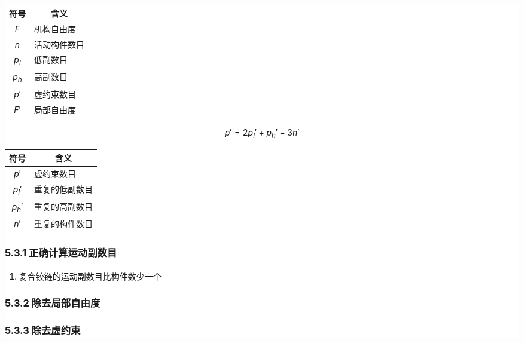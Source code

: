 |  符号   | 含义     |
| :---: | ------ |
|  $F$  | 机构自由度  |
|  $n$  | 活动构件数目 |
| $p_l$ | 低副数目   |
| $p_h$ | 高副数目   |
| $p'$  | 虚约束数目  |
| $F'$  | 局部自由度  |

$$
p'=2p_l'+p_h'-3n'
$$

|   符号   | 含义      |
| :----: | ------- |
|  $p'$  | 虚约束数目   |
| $p_l'$ | 重复的低副数目 |
| $p_h'$ | 重复的高副数目 |
|  $n'$  | 重复的构件数目 |

### 5.3.1 正确计算运动副数目

1. 复合铰链的运动副数目比构件数少一个

### 5.3.2 除去局部自由度

### 5.3.3 除去虚约束